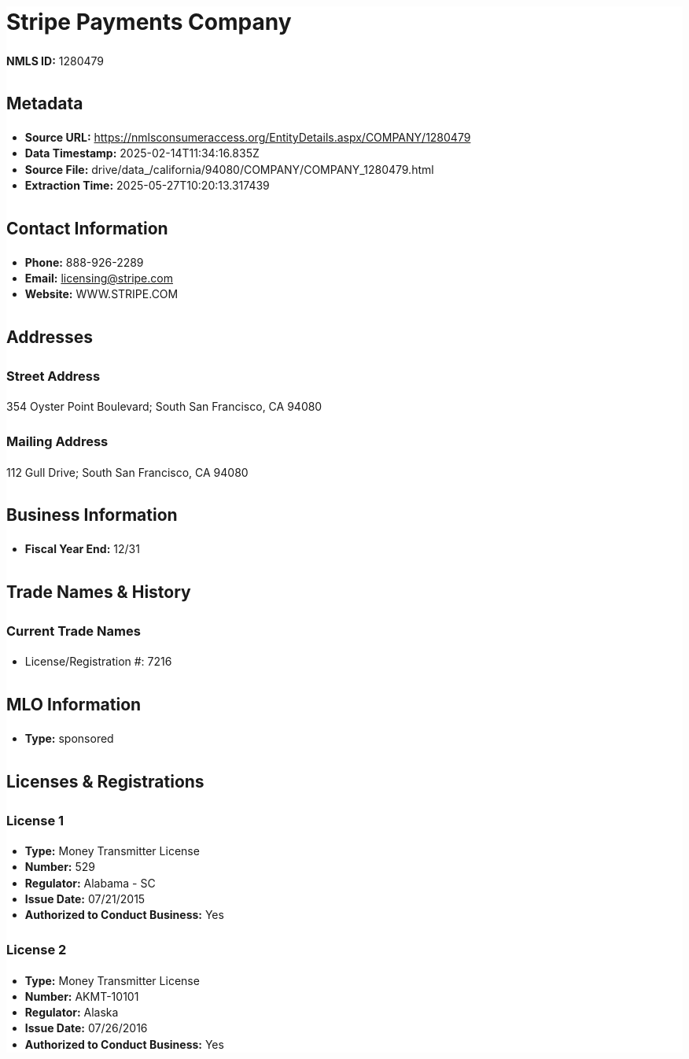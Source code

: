 # Stripe Payments Company

**NMLS ID:** 1280479

## Metadata
- **Source URL:** https://nmlsconsumeraccess.org/EntityDetails.aspx/COMPANY/1280479
- **Data Timestamp:** 2025-02-14T11:34:16.835Z
- **Source File:** drive/data_/california/94080/COMPANY/COMPANY_1280479.html
- **Extraction Time:** 2025-05-27T10:20:13.317439

## Contact Information
- **Phone:** 888-926-2289
- **Email:** licensing@stripe.com
- **Website:** WWW.STRIPE.COM

## Addresses
### Street Address
354 Oyster Point Boulevard; South San Francisco, CA 94080

### Mailing Address
112 Gull Drive; South San Francisco, CA 94080

## Business Information
- **Fiscal Year End:** 12/31

## Trade Names & History
### Current Trade Names
- License/Registration #: 7216

## MLO Information
- **Type:** sponsored

## Licenses & Registrations

### License 1
- **Type:** Money Transmitter License
- **Number:** 529
- **Regulator:** Alabama - SC
- **Issue Date:** 07/21/2015
- **Authorized to Conduct Business:** Yes

### License 2
- **Type:** Money Transmitter License
- **Number:** AKMT-10101
- **Regulator:** Alaska
- **Issue Date:** 07/26/2016
- **Authorized to Conduct Business:** Yes
